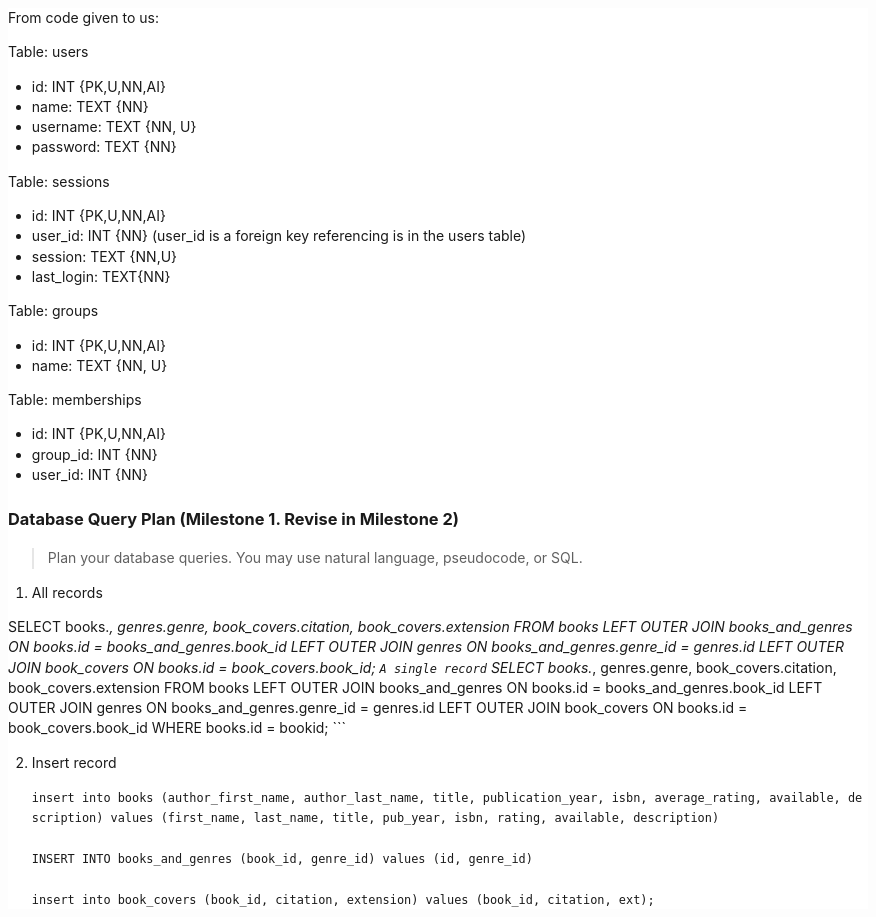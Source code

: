 From code given to us:

Table: users
- id: INT {PK,U,NN,AI}
- name: TEXT {NN}
- username: TEXT {NN, U}
- password: TEXT {NN}

Table: sessions
- id: INT {PK,U,NN,AI}
- user_id: INT {NN} (user_id is a foreign key referencing is in the users table)
- session: TEXT {NN,U}
- last_login: TEXT{NN}

Table: groups
- id: INT {PK,U,NN,AI}
- name: TEXT {NN, U}

Table: memberships
- id: INT {PK,U,NN,AI}
- group_id: INT {NN}
- user_id: INT {NN}




### Database Query Plan (Milestone 1. Revise in Milestone 2)
> Plan your database queries. You may use natural language, pseudocode, or SQL.

1. All records

    ```
 SELECT books.*, genres.genre, book_covers.citation, book_covers.extension FROM books LEFT OUTER JOIN books_and_genres ON books.id = books_and_genres.book_id LEFT OUTER JOIN genres ON books_and_genres.genre_id = genres.id LEFT OUTER JOIN book_covers ON books.id = book_covers.book_id;
    ```
A single record
    ```
    SELECT books.*, genres.genre, book_covers.citation, book_covers.extension FROM books LEFT OUTER JOIN books_and_genres ON books.id = books_and_genres.book_id LEFT OUTER JOIN genres ON books_and_genres.genre_id = genres.id LEFT OUTER JOIN book_covers ON books.id = book_covers.book_id WHERE books.id = bookid;
    ```

2. Insert record

    ```
    insert into books (author_first_name, author_last_name, title, publication_year, isbn, average_rating, available, description) values (first_name, last_name, title, pub_year, isbn, rating, available, description)

    INSERT INTO books_and_genres (book_id, genre_id) values (id, genre_id)

    insert into book_covers (book_id, citation, extension) values (book_id, citation, ext);

    ```

